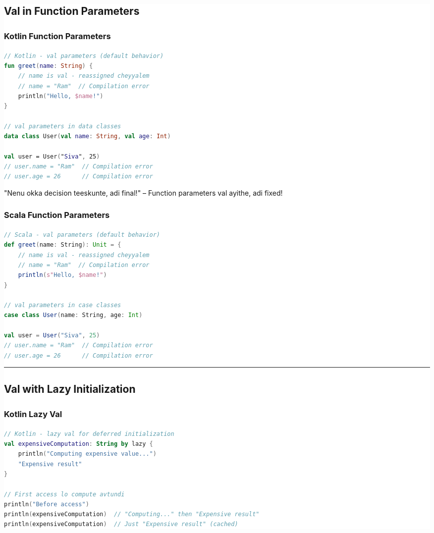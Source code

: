 
## Val in Function Parameters

### Kotlin Function Parameters

```kotlin
// Kotlin - val parameters (default behavior)
fun greet(name: String) {
    // name is val - reassigned cheyyalem
    // name = "Ram"  // Compilation error
    println("Hello, $name!")
}

// val parameters in data classes
data class User(val name: String, val age: Int)

val user = User("Siva", 25)
// user.name = "Ram"  // Compilation error
// user.age = 26      // Compilation error
```

"Nenu okka decision teeskunte, adi final!" – Function parameters val ayithe, adi fixed!

### Scala Function Parameters

```scala
// Scala - val parameters (default behavior)
def greet(name: String): Unit = {
    // name is val - reassigned cheyyalem
    // name = "Ram"  // Compilation error
    println(s"Hello, $name!")
}

// val parameters in case classes
case class User(name: String, age: Int)

val user = User("Siva", 25)
// user.name = "Ram"  // Compilation error
// user.age = 26      // Compilation error
```

---

## Val with Lazy Initialization

### Kotlin Lazy Val

```kotlin
// Kotlin - lazy val for deferred initialization
val expensiveComputation: String by lazy {
    println("Computing expensive value...")
    "Expensive result"
}

// First access lo compute avtundi
println("Before access")
println(expensiveComputation)  // "Computing..." then "Expensive result"
println(expensiveComputation)  // Just "Expensive result" (cached)
```
